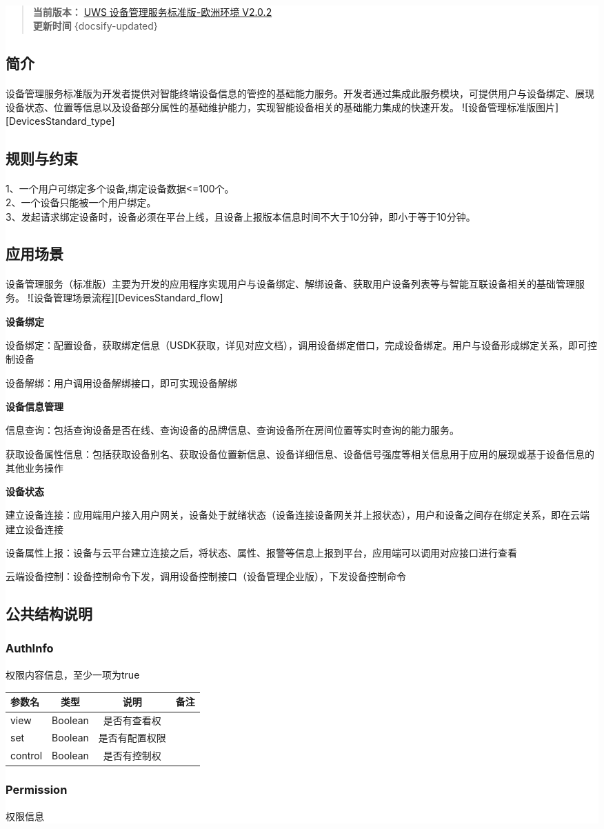 
> **当前版本：** [UWS 设备管理服务标准版-欧洲环境 V2.0.2](en-zh/ChangeLog/DevicesStandard)  
**更新时间** {docsify-updated} 


## 简介 
设备管理服务标准版为开发者提供对智能终端设备信息的管控的基础能力服务。开发者通过集成此服务模块，可提供用户与设备绑定、展现设备状态、位置等信息以及设备部分属性的基础维护能力，实现智能设备相关的基础能力集成的快速开发。 
![设备管理标准版图片][DevicesStandard_type]


## 规则与约束

1、一个用户可绑定多个设备,绑定设备数据<=100个。</br>
2、一个设备只能被一个用户绑定。</br>
3、发起请求绑定设备时，设备必须在平台上线，且设备上报版本信息时间不大于10分钟，即小于等于10分钟。</br>


## 应用场景
设备管理服务（标准版）主要为开发的应用程序实现用户与设备绑定、解绑设备、获取用户设备列表等与智能互联设备相关的基础管理服务。
![设备管理场景流程][DevicesStandard_flow]

**设备绑定**

设备绑定：配置设备，获取绑定信息（USDK获取，详见对应文档），调用设备绑定借口，完成设备绑定。用户与设备形成绑定关系，即可控制设备

设备解绑：用户调用设备解绑接口，即可实现设备解绑

**设备信息管理**

信息查询：包括查询设备是否在线、查询设备的品牌信息、查询设备所在房间位置等实时查询的能力服务。

获取设备属性信息：包括获取设备别名、获取设备位置新信息、设备详细信息、设备信号强度等相关信息用于应用的展现或基于设备信息的其他业务操作

**设备状态**

建立设备连接：应用端用户接入用户网关，设备处于就绪状态（设备连接设备网关并上报状态），用户和设备之间存在绑定关系，即在云端建立设备连接

设备属性上报：设备与云平台建立连接之后，将状态、属性、报警等信息上报到平台，应用端可以调用对应接口进行查看

云端设备控制：设备控制命令下发，调用设备控制接口（设备管理企业版），下发设备控制命令



## 公共结构说明 

### AuthInfo
权限内容信息，至少一项为true

参数名|类型|说明|备注
:-|:-:|:-:|:-
view|Boolean|是否有查看权|
set|Boolean|是否有配置权限|
control|Boolean|是否有控制权|

### Permission
权限信息
